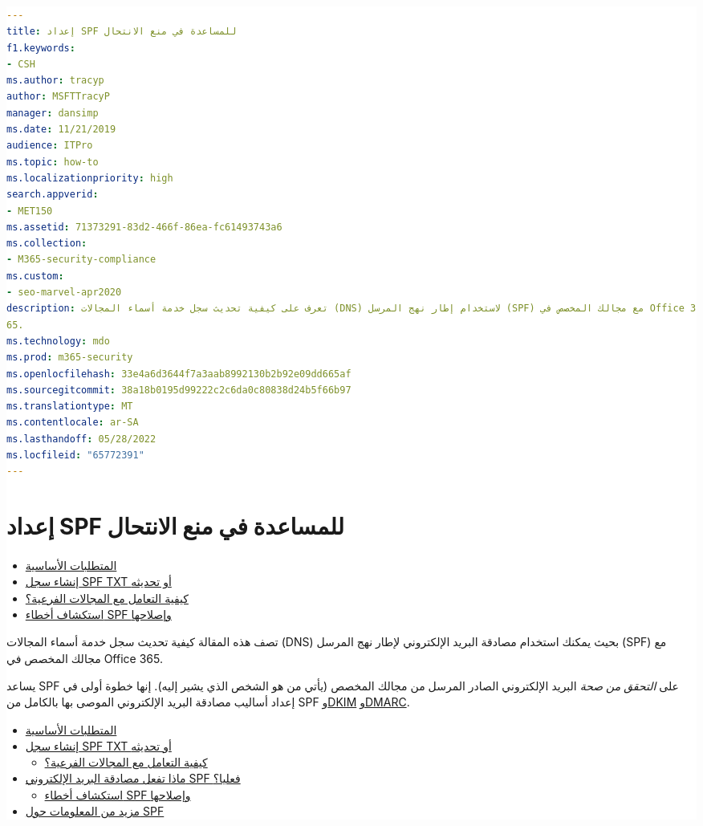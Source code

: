 ```yaml
---
title: إعداد SPF للمساعدة في منع الانتحال
f1.keywords:
- CSH
ms.author: tracyp
author: MSFTTracyP
manager: dansimp
ms.date: 11/21/2019
audience: ITPro
ms.topic: how-to
ms.localizationpriority: high
search.appverid:
- MET150
ms.assetid: 71373291-83d2-466f-86ea-fc61493743a6
ms.collection:
- M365-security-compliance
ms.custom:
- seo-marvel-apr2020
description: تعرف على كيفية تحديث سجل خدمة أسماء المجالات (DNS) لاستخدام إطار نهج المرسل (SPF) مع مجالك المخصص في Office 365.
ms.technology: mdo
ms.prod: m365-security
ms.openlocfilehash: 33e4a6d3644f7a3aab8992130b2b92e09dd665af
ms.sourcegitcommit: 38a18b0195d99222c2c6da0c80838d24b5f66b97
ms.translationtype: MT
ms.contentlocale: ar-SA
ms.lasthandoff: 05/28/2022
ms.locfileid: "65772391"
---
```

# <a name="set-up-spf-to-help-prevent-spoofing"></a>إعداد SPF للمساعدة في منع الانتحال

- [المتطلبات الأساسية](#prerequisites)
- [إنشاء سجل SPF TXT أو تحديثه](#create-or-update-your-spf-txt-record)
- [كيفية التعامل مع المجالات الفرعية؟](#how-to-handle-subdomains)
- [استكشاف أخطاء SPF وإصلاحها](#troubleshooting-spf)



تصف هذه المقالة كيفية تحديث سجل خدمة أسماء المجالات (DNS) بحيث يمكنك استخدام مصادقة البريد الإلكتروني لإطار نهج المرسل (SPF) مع مجالك المخصص في Office 365.

يساعد SPF على *التحقق من صحة* البريد الإلكتروني الصادر المرسل من مجالك المخصص (يأتي من هو الشخص الذي يشير إليه). إنها خطوة أولى في إعداد أساليب مصادقة البريد الإلكتروني الموصى بها بالكامل من SPF [وDKIM](use-dkim-to-validate-outbound-email.md) [وDMARC](use-dmarc-to-validate-email.md).

- [المتطلبات الأساسية](#prerequisites)
- [إنشاء سجل SPF TXT أو تحديثه](#create-or-update-your-spf-txt-record)
  - [كيفية التعامل مع المجالات الفرعية؟](#how-to-handle-subdomains)
- [ماذا تفعل مصادقة البريد الإلكتروني SPF فعليا؟](#what-does-spf-email-authentication-actually-do)
  - [استكشاف أخطاء SPF وإصلاحها](#troubleshooting-spf)
- [مزيد من المعلومات حول SPF](#more-information-about-spf)
